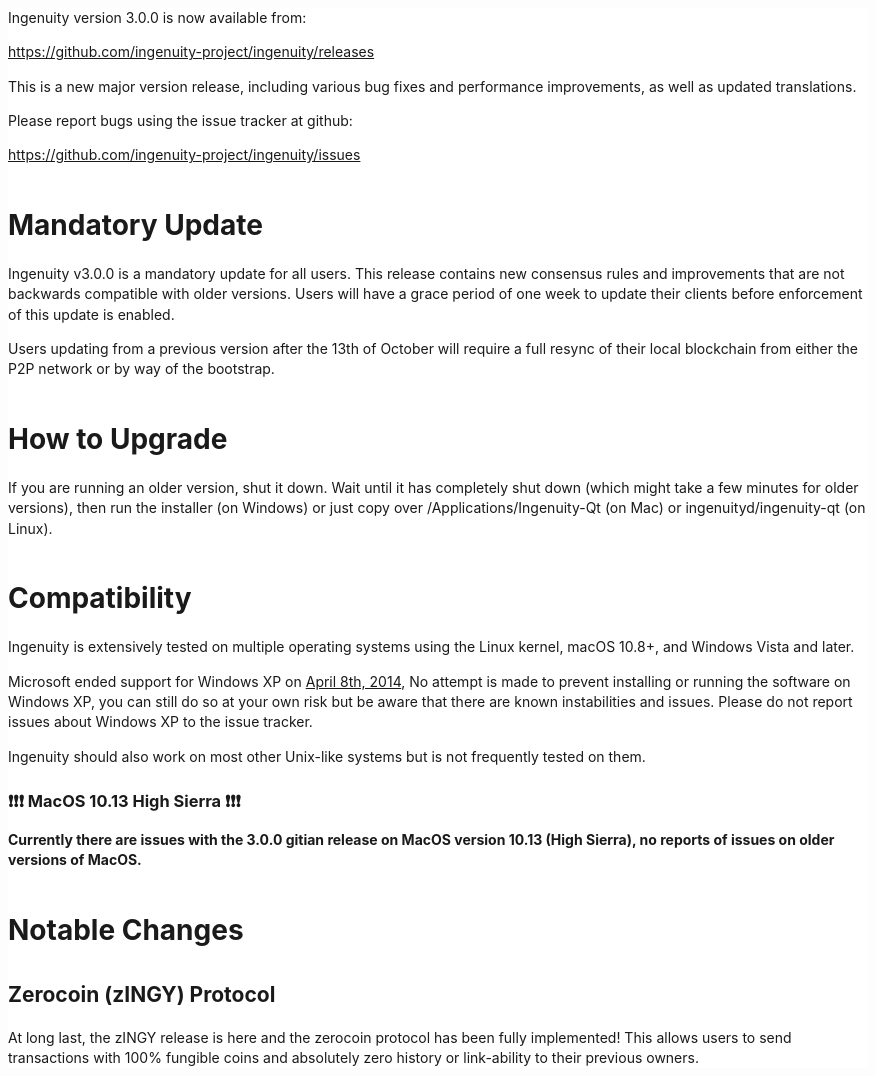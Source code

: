 Ingenuity version 3.0.0 is now available from:

  <https://github.com/ingenuity-project/ingenuity/releases>

This is a new major version release, including various bug fixes and
performance improvements, as well as updated translations.

Please report bugs using the issue tracker at github:

  <https://github.com/ingenuity-project/ingenuity/issues>

Mandatory Update
==============

Ingenuity v3.0.0 is a mandatory update for all users. This release contains new consensus rules and improvements that are not backwards compatible with older versions. Users will have a grace period of one week to update their clients before enforcement of this update is enabled.

Users updating from a previous version after the 13th of October will require a full resync of their local blockchain from either the P2P network or by way of the bootstrap.

How to Upgrade
==============

If you are running an older version, shut it down. Wait until it has completely shut down (which might take a few minutes for older versions), then run the installer (on Windows) or just copy over /Applications/Ingenuity-Qt (on Mac) or ingenuityd/ingenuity-qt (on Linux).

Compatibility
==============

Ingenuity is extensively tested on multiple operating systems using
the Linux kernel, macOS 10.8+, and Windows Vista and later.

Microsoft ended support for Windows XP on [April 8th, 2014](https://www.microsoft.com/en-us/WindowsForBusiness/end-of-xp-support),
No attempt is made to prevent installing or running the software on Windows XP, you
can still do so at your own risk but be aware that there are known instabilities and issues.
Please do not report issues about Windows XP to the issue tracker.

Ingenuity should also work on most other Unix-like systems but is not
frequently tested on them.

### :exclamation::exclamation::exclamation: MacOS 10.13 High Sierra :exclamation::exclamation::exclamation:

**Currently there are issues with the 3.0.0 gitian release on MacOS version 10.13 (High Sierra), no reports of issues on older versions of MacOS.**


Notable Changes
===============

Zerocoin (zINGY) Protocol
---------------------

At long last, the zINGY release is here and the zerocoin protocol has been fully implemented! This allows users to send transactions with 100% fungible coins and absolutely zero history or link-ability to their previous owners.
